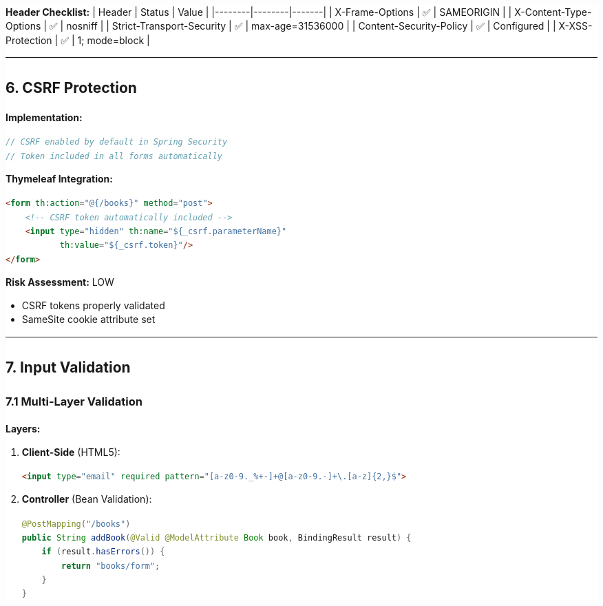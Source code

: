 **Header Checklist:**
| Header | Status | Value |
|--------|--------|-------|
| X-Frame-Options | ✅ | SAMEORIGIN |
| X-Content-Type-Options | ✅ | nosniff |
| Strict-Transport-Security | ✅ | max-age=31536000 |
| Content-Security-Policy | ✅ | Configured |
| X-XSS-Protection | ✅ | 1; mode=block |

---

## 6. CSRF Protection

**Implementation:**
```java
// CSRF enabled by default in Spring Security
// Token included in all forms automatically
```

**Thymeleaf Integration:**
```html
<form th:action="@{/books}" method="post">
    <!-- CSRF token automatically included -->
    <input type="hidden" th:name="${_csrf.parameterName}" 
           th:value="${_csrf.token}"/>
</form>
```

**Risk Assessment:** LOW
- CSRF tokens properly validated
- SameSite cookie attribute set

---

## 7. Input Validation

### 7.1 Multi-Layer Validation

**Layers:**
1. **Client-Side** (HTML5):
   ```html
   <input type="email" required pattern="[a-z0-9._%+-]+@[a-z0-9.-]+\.[a-z]{2,}$">
   ```

2. **Controller** (Bean Validation):
   ```java
   @PostMapping("/books")
   public String addBook(@Valid @ModelAttribute Book book, BindingResult result) {
       if (result.hasErrors()) {
           return "books/form";
       }
   }
   ```

